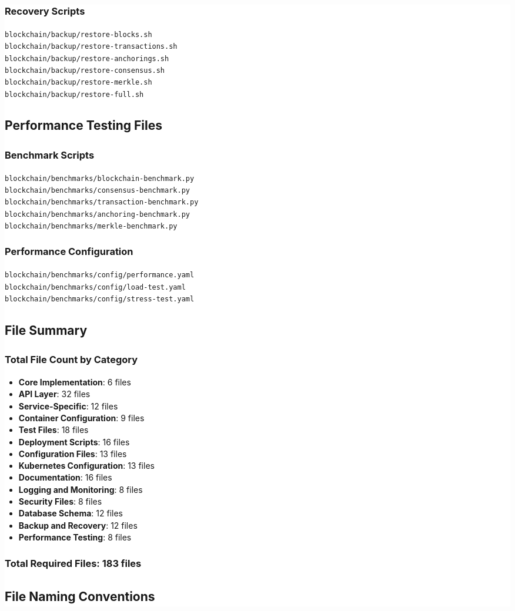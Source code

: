 ### Recovery Scripts
```
blockchain/backup/restore-blocks.sh
blockchain/backup/restore-transactions.sh
blockchain/backup/restore-anchorings.sh
blockchain/backup/restore-consensus.sh
blockchain/backup/restore-merkle.sh
blockchain/backup/restore-full.sh
```

## Performance Testing Files

### Benchmark Scripts
```
blockchain/benchmarks/blockchain-benchmark.py
blockchain/benchmarks/consensus-benchmark.py
blockchain/benchmarks/transaction-benchmark.py
blockchain/benchmarks/anchoring-benchmark.py
blockchain/benchmarks/merkle-benchmark.py
```

### Performance Configuration
```
blockchain/benchmarks/config/performance.yaml
blockchain/benchmarks/config/load-test.yaml
blockchain/benchmarks/config/stress-test.yaml
```

## File Summary

### Total File Count by Category
- **Core Implementation**: 6 files
- **API Layer**: 32 files
- **Service-Specific**: 12 files
- **Container Configuration**: 9 files
- **Test Files**: 18 files
- **Deployment Scripts**: 16 files
- **Configuration Files**: 13 files
- **Kubernetes Configuration**: 13 files
- **Documentation**: 16 files
- **Logging and Monitoring**: 8 files
- **Security Files**: 8 files
- **Database Schema**: 12 files
- **Backup and Recovery**: 12 files
- **Performance Testing**: 8 files

### **Total Required Files**: 183 files

## File Naming Conventions
